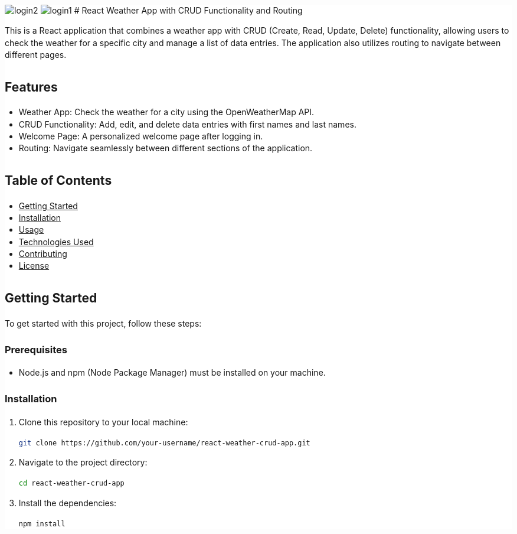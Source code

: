 <img width="1470" alt="login2" src="https://github.com/Shubham0523/React-Weather-App-with-CRUD-Functionality-and-Routing/assets/95907789/0543c3c4-2917-4c86-9dab-34afc1d6980e">
<img width="1470" alt="login1" src="https://github.com/Shubham0523/React-Weather-App-with-CRUD-Functionality-and-Routing/assets/95907789/b636aa73-c08b-4228-b25e-e9842001b4f5">
# React Weather App with CRUD Functionality and Routing

This is a React application that combines a weather app with CRUD (Create, Read, Update, Delete) functionality, allowing users to check the weather for a specific city and manage a list of data entries. The application also utilizes routing to navigate between different pages.

## Features

- Weather App: Check the weather for a city using the OpenWeatherMap API.
- CRUD Functionality: Add, edit, and delete data entries with first names and last names.
- Welcome Page: A personalized welcome page after logging in.
- Routing: Navigate seamlessly between different sections of the application.

## Table of Contents

- [Getting Started](#getting-started)
- [Installation](#installation)
- [Usage](#usage)
- [Technologies Used](#technologies-used)
- [Contributing](#contributing)
- [License](#license)

## Getting Started

To get started with this project, follow these steps:

### Prerequisites

- Node.js and npm (Node Package Manager) must be installed on your machine.

### Installation

1. Clone this repository to your local machine:

   ```bash
   git clone https://github.com/your-username/react-weather-crud-app.git
   ```

2. Navigate to the project directory:

   ```bash
   cd react-weather-crud-app
   ```

3. Install the dependencies:

   ```bash
   npm install
   ```
